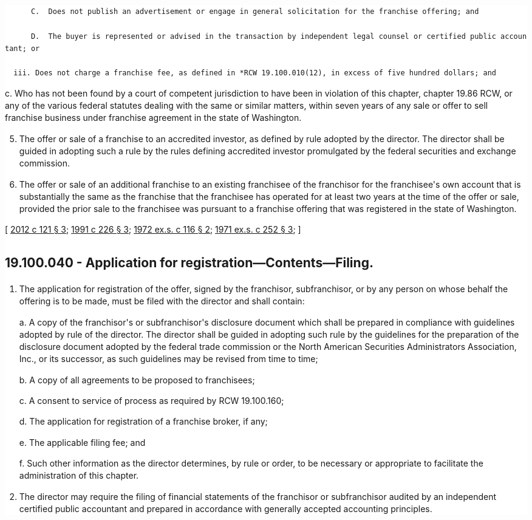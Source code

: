           C.  Does not publish an advertisement or engage in general solicitation for the franchise offering; and

          D.  The buyer is represented or advised in the transaction by independent legal counsel or certified public accountant; or

      iii. Does not charge a franchise fee, as defined in *RCW 19.100.010(12), in excess of five hundred dollars; and

   c. Who has not been found by a court of competent jurisdiction to have been in violation of this chapter, chapter 19.86 RCW, or any of the various federal statutes dealing with the same or similar matters, within seven years of any sale or offer to sell franchise business under franchise agreement in the state of Washington.

5. The offer or sale of a franchise to an accredited investor, as defined by rule adopted by the director. The director shall be guided in adopting such a rule by the rules defining accredited investor promulgated by the federal securities and exchange commission.

6. The offer or sale of an additional franchise to an existing franchisee of the franchisor for the franchisee's own account that is substantially the same as the franchise that the franchisee has operated for at least two years at the time of the offer or sale, provided the prior sale to the franchisee was pursuant to a franchise offering that was registered in the state of Washington.

\[ [2012 c 121 § 3](https://lawfilesext.leg.wa.gov/biennium/2011-12/Pdf/Bills/Session%20Laws/Senate/6172.SL.pdf?cite=2012%20c%20121%20§%203); [1991 c 226 § 3](https://lawfilesext.leg.wa.gov/biennium/1991-92/Pdf/Bills/Session%20Laws/Senate/5256-S.SL.pdf?cite=1991%20c%20226%20§%203); [1972 ex.s. c 116 § 2](https://leg.wa.gov/CodeReviser/documents/sessionlaw/1972ex1c116.pdf?cite=1972%20ex.s.%20c%20116%20§%202); [1971 ex.s. c 252 § 3](https://leg.wa.gov/CodeReviser/documents/sessionlaw/1971ex1c252.pdf?cite=1971%20ex.s.%20c%20252%20§%203); \]

## 19.100.040 - Application for registration—Contents—Filing.
1. The application for registration of the offer, signed by the franchisor, subfranchisor, or by any person on whose behalf the offering is to be made, must be filed with the director and shall contain:

   a. A copy of the franchisor's or subfranchisor's disclosure document which shall be prepared in compliance with guidelines adopted by rule of the director. The director shall be guided in adopting such rule by the guidelines for the preparation of the disclosure document adopted by the federal trade commission or the North American Securities Administrators Association, Inc., or its successor, as such guidelines may be revised from time to time;

   b. A copy of all agreements to be proposed to franchisees;

   c. A consent to service of process as required by RCW 19.100.160;

   d. The application for registration of a franchise broker, if any;

   e. The applicable filing fee; and

   f. Such other information as the director determines, by rule or order, to be necessary or appropriate to facilitate the administration of this chapter.

2. The director may require the filing of financial statements of the franchisor or subfranchisor audited by an independent certified public accountant and prepared in accordance with generally accepted accounting principles.
